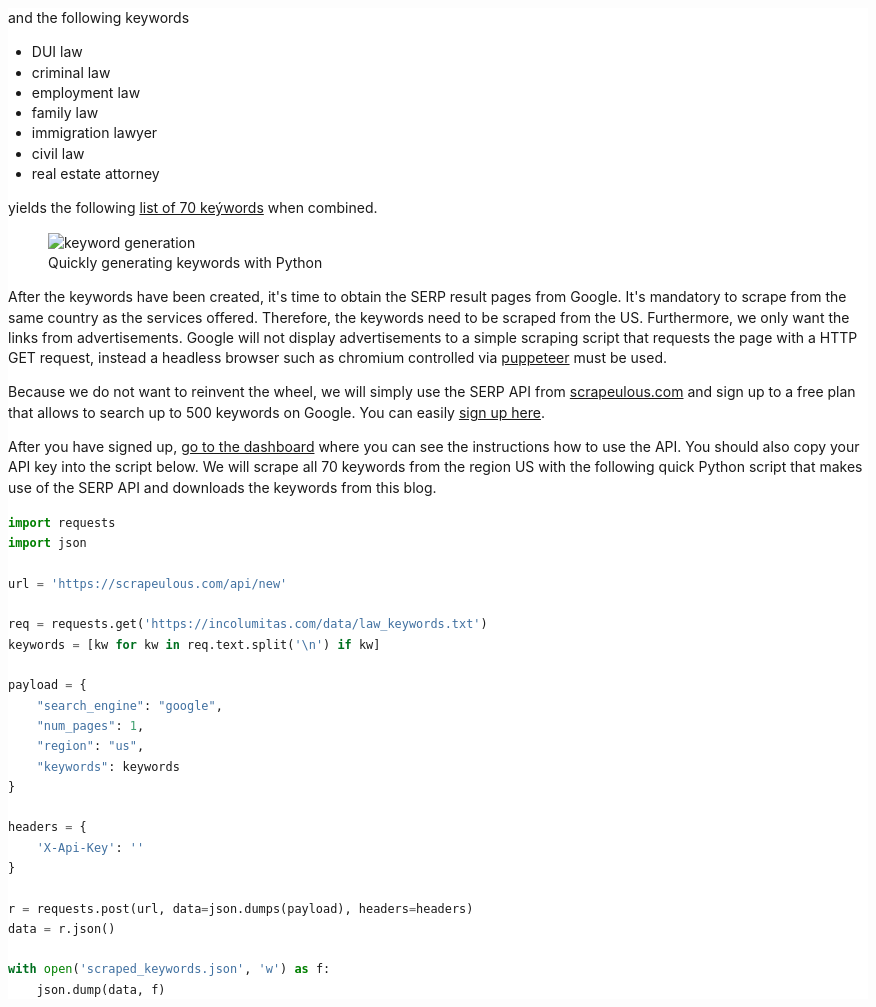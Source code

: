 and the following keywords 

+ DUI law
+ criminal law
+ employment law
+ family law
+ immigration lawyer
+ civil law
+ real estate attorney

yields the following [list of 70 keýwords](https://incolumitas.com/data/law_keywords.txt) when combined.

<figure>
    <img src="https://incolumitas.com/images/keyword_gen.png" alt="keyword generation" style="width: 100%;" />
    <figcaption>Quickly generating keywords with Python</figcaption>
</figure>

After the keywords have been created, it's time to obtain the SERP result pages from Google. It's mandatory to scrape from the same country as the services offered. Therefore, the keywords need to be scraped from the US. Furthermore, we only want the links from advertisements. Google will not display advertisements to a simple scraping script that requests the page with a HTTP GET request, instead a headless browser such as chromium controlled via [puppeteer](https://github.com/GoogleChrome/puppeteer) must be used.

Because we do not want to reinvent the wheel, we will simply use the SERP API from [scrapeulous.com](https://scrapeulous.com/) and sign up to a free plan that allows to search up to 500 keywords on Google. You can easily [sign up here](https://scrapeulous.com/accounts/signup/).

After you have signed up, [go to the dashboard](https://scrapeulous.com/dashboard/api) where you can see the instructions how to use the API. You should also copy your API key into the script below. We will scrape all 70 keywords from the region US with the following quick Python script that makes use of the SERP API and downloads the keywords from this blog.


```Python
import requests
import json

url = 'https://scrapeulous.com/api/new'

req = requests.get('https://incolumitas.com/data/law_keywords.txt')
keywords = [kw for kw in req.text.split('\n') if kw]

payload = {
    "search_engine": "google",
    "num_pages": 1,
    "region": "us",
    "keywords": keywords
}

headers = {
    'X-Api-Key': ''
}

r = requests.post(url, data=json.dumps(payload), headers=headers)
data = r.json()

with open('scraped_keywords.json', 'w') as f:
    json.dump(data, f)
```

